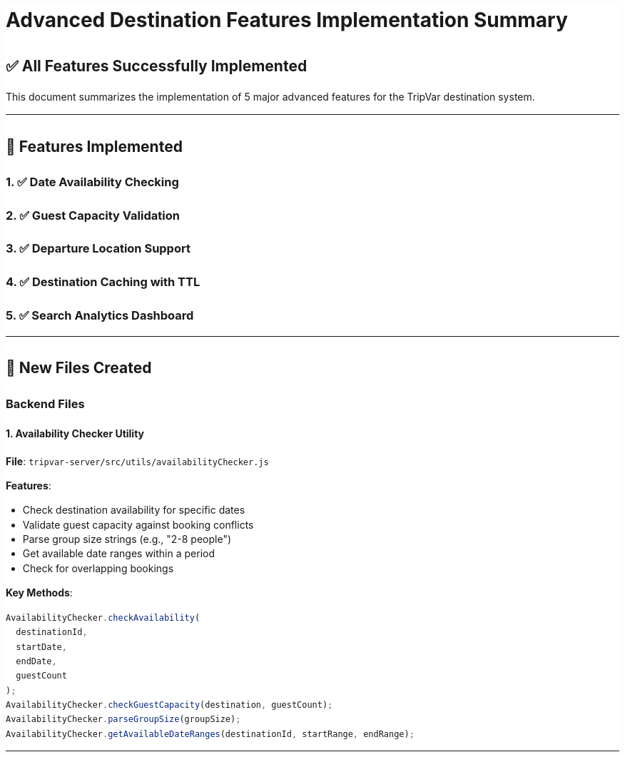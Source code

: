# Advanced Destination Features Implementation Summary

## ✅ All Features Successfully Implemented

This document summarizes the implementation of 5 major advanced features for the TripVar destination system.

---

## 🎯 Features Implemented

### 1. ✅ Date Availability Checking

### 2. ✅ Guest Capacity Validation

### 3. ✅ Departure Location Support

### 4. ✅ Destination Caching with TTL

### 5. ✅ Search Analytics Dashboard

---

## 📁 New Files Created

### Backend Files

#### 1. **Availability Checker Utility**

**File**: `tripvar-server/src/utils/availabilityChecker.js`

**Features**:

- Check destination availability for specific dates
- Validate guest capacity against booking conflicts
- Parse group size strings (e.g., "2-8 people")
- Get available date ranges within a period
- Check for overlapping bookings

**Key Methods**:

```javascript
AvailabilityChecker.checkAvailability(
  destinationId,
  startDate,
  endDate,
  guestCount
);
AvailabilityChecker.checkGuestCapacity(destination, guestCount);
AvailabilityChecker.parseGroupSize(groupSize);
AvailabilityChecker.getAvailableDateRanges(destinationId, startRange, endRange);
```

---